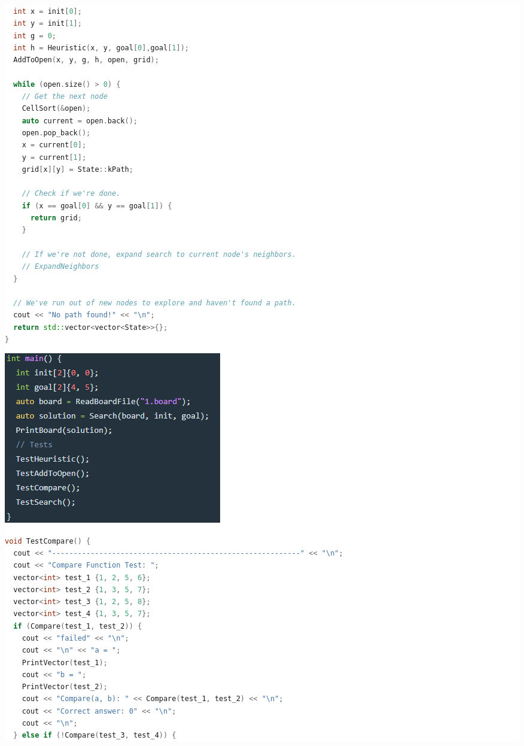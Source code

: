 ```C++
  int x = init[0];
  int y = init[1];
  int g = 0;
  int h = Heuristic(x, y, goal[0],goal[1]);
  AddToOpen(x, y, g, h, open, grid);

  while (open.size() > 0) {
    // Get the next node
    CellSort(&open);
    auto current = open.back();
    open.pop_back();
    x = current[0];
    y = current[1];
    grid[x][y] = State::kPath;

    // Check if we're done.
    if (x == goal[0] && y == goal[1]) {
      return grid;
    }
    
    // If we're not done, expand search to current node's neighbors.
    // ExpandNeighbors
  }
  
  // We've run out of new nodes to explore and haven't found a path.
  cout << "No path found!" << "\n";
  return std::vector<vector<State>>{};
}
```
![alt text](image-241.png)
```C++
void TestCompare() {
  cout << "----------------------------------------------------------" << "\n";
  cout << "Compare Function Test: ";
  vector<int> test_1 {1, 2, 5, 6};
  vector<int> test_2 {1, 3, 5, 7};
  vector<int> test_3 {1, 2, 5, 8};
  vector<int> test_4 {1, 3, 5, 7};
  if (Compare(test_1, test_2)) {
    cout << "failed" << "\n";
    cout << "\n" << "a = ";
    PrintVector(test_1);
    cout << "b = ";
    PrintVector(test_2);
    cout << "Compare(a, b): " << Compare(test_1, test_2) << "\n";
    cout << "Correct answer: 0" << "\n";
    cout << "\n";
  } else if (!Compare(test_3, test_4)) {
```